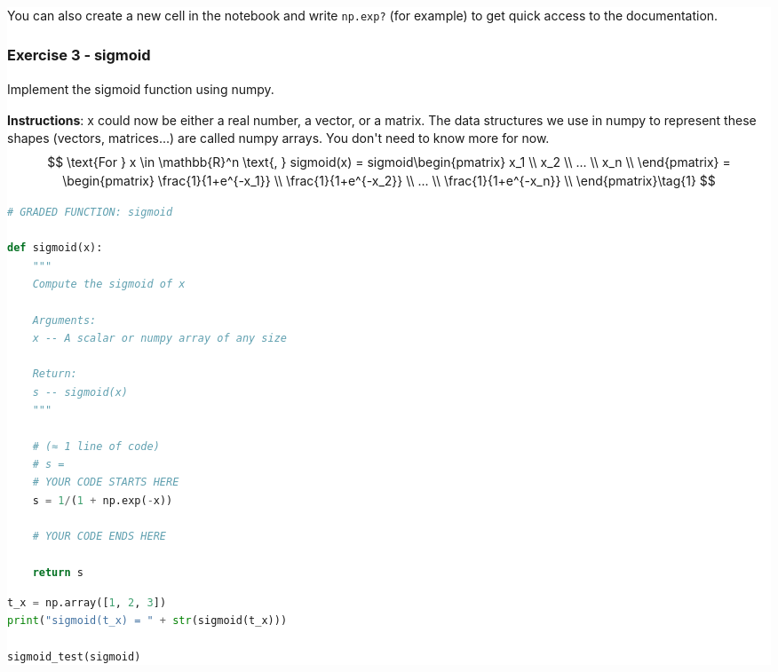 You can also create a new cell in the notebook and write `np.exp?` (for example) to get quick access to the documentation.

<a name='ex-3'></a>
### Exercise 3 - sigmoid
Implement the sigmoid function using numpy. 

**Instructions**: x could now be either a real number, a vector, or a matrix. The data structures we use in numpy to represent these shapes (vectors, matrices...) are called numpy arrays. You don't need to know more for now.
$$ \text{For } x \in \mathbb{R}^n \text{,     } sigmoid(x) = sigmoid\begin{pmatrix}
    x_1  \\
    x_2  \\
    ...  \\
    x_n  \\
\end{pmatrix} = \begin{pmatrix}
    \frac{1}{1+e^{-x_1}}  \\
    \frac{1}{1+e^{-x_2}}  \\
    ...  \\
    \frac{1}{1+e^{-x_n}}  \\
\end{pmatrix}\tag{1} $$


```python
# GRADED FUNCTION: sigmoid

def sigmoid(x):
    """
    Compute the sigmoid of x

    Arguments:
    x -- A scalar or numpy array of any size

    Return:
    s -- sigmoid(x)
    """
    
    # (≈ 1 line of code)
    # s = 
    # YOUR CODE STARTS HERE
    s = 1/(1 + np.exp(-x))
    
    # YOUR CODE ENDS HERE
    
    return s
```


```python
t_x = np.array([1, 2, 3])
print("sigmoid(t_x) = " + str(sigmoid(t_x)))

sigmoid_test(sigmoid)
```
